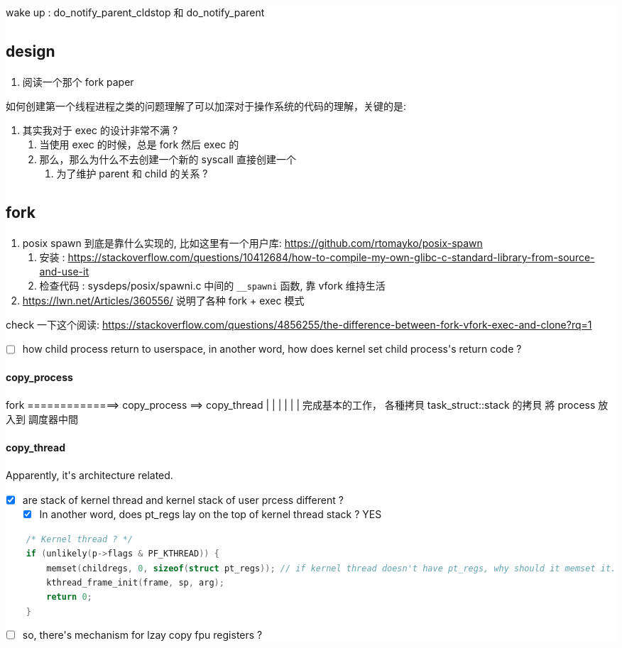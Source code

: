 wake up : do_notify_parent_cldstop 和 do_notify_parent


## design
1. 阅读一个那个 fork paper

如何创建第一个线程进程之类的问题理解了可以加深对于操作系统的代码的理解，关键的是:

1. 其实我对于 exec 的设计非常不满 ?
    1. 当使用 exec 的时候，总是 fork 然后 exec 的
    2. 那么，那么为什么不去创建一个新的 syscall 直接创建一个
        1. 为了维护 parent 和 child 的关系 ?

## fork
1. posix spawn 到底是靠什么实现的, 比如这里有一个用户库: https://github.com/rtomayko/posix-spawn
    1. 安装 : https://stackoverflow.com/questions/10412684/how-to-compile-my-own-glibc-c-standard-library-from-source-and-use-it
    2. 检查代码 : sysdeps/posix/spawni.c 中间的 `__spawni` 函数, 靠 vfork 维持生活
2. https://lwn.net/Articles/360556/ 说明了各种 fork + exec 模式


check 一下这个阅读:
https://stackoverflow.com/questions/4856255/the-difference-between-fork-vfork-exec-and-clone?rq=1

- [ ] how child process return to userspace, in another word, how does kernel set child process's return code ?


#### copy_process
fork ==============> copy_process ==> copy_thread
|                        |                  |
|                        |                  |
完成基本的工作，        各種拷貝         task_struct::stack 的拷貝
將 process 放入到
調度器中間

#### copy_thread
Apparently, it's architecture related.

- [x] are stack of kernel thread and kernel stack of user prcess different ?
    - [x] In another word, does pt_regs lay on the top of kernel thread stack ? YES

```c
	/* Kernel thread ? */
	if (unlikely(p->flags & PF_KTHREAD)) {
		memset(childregs, 0, sizeof(struct pt_regs)); // if kernel thread doesn't have pt_regs, why should it memset it.
		kthread_frame_init(frame, sp, arg);
		return 0;
	}
```

- [ ] so, there's mechanism for lzay copy fpu registers ?


[^8]: task_struct's fields related with sched
[^2]: https://man7.org/linux/man-pages/man7/signal.7.html
[^3]: https://0xax.gitbooks.io/linux-insides/content/SysCall/linux-syscall-2.html
[^4]: https://blog.packagecloud.io/eng/2016/04/05/the-definitive-guide-to-linux-system-calls/#64-bit-f
[^5]: https://www.kernel.org/doc/html/latest/x86/kernel-stacks.html
[^6]: https://stackoverflow.com/questions/61886139/why-thread-info-should-be-the-first-element-in-task-struct
[^8]: https://www.cnblogs.com/LoyenWang/p/12249106.html
[^10]: https://www.cnblogs.com/LoyenWang/p/12316660.html
[^22]: https://stackoverflow.com/questions/14163208/how-to-link-c-object-files-with-ld
[^23]: https://stackoverflow.com/questions/18133812/where-is-the-x86-64-system-v-abi-documented
[^24]: https://uclibc.org/docs/psABI-x86_64.pdf
[^25]: https://david942j.blogspot.com/2018/10/note-learning-kvm-implement-your-own.html